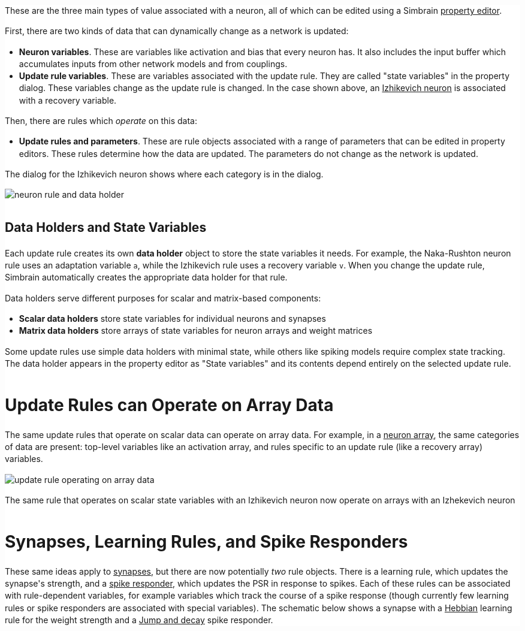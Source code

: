 These are the three main types of value associated with a neuron, all of which can be edited using a Simbrain [property editor](../utilities/propertyEditor).



First, there are two kinds of data that can dynamically change as a network is updated:

- **Neuron variables**. These are variables like activation and bias that every neuron has. It also includes the input buffer which accumulates inputs from other network models and from couplings.
- **Update rule variables**. These are variables associated with the update rule. They are called "state variables" in the property dialog. These variables change as the update rule is changed. In the case shown above, an [Izhikevich neuron](neurons/izhikevich) is associated with a recovery variable. 

Then, there are rules which _operate_ on this data:

- **Update rules and parameters**. These are rule objects associated with a range of parameters that can be edited in property editors. These rules determine how the data are updated. The parameters do not change as the network is updated.

The dialog for the Izhikevich neuron shows where each category is in the dialog. 

<img src="/assets/images/izhikDialog.png" alt="neuron rule and data holder" style="width:400px;"/>

## Data Holders and State Variables

Each update rule creates its own **data holder** object to store the state variables it needs. For example, the Naka-Rushton neuron rule uses an adaptation variable `a`, while the Izhikevich rule uses a recovery variable `v`. When you change the update rule, Simbrain automatically creates the appropriate data holder for that rule.

Data holders serve different purposes for scalar and matrix-based components:

- **Scalar data holders** store state variables for individual neurons and synapses
- **Matrix data holders** store arrays of state variables for neuron arrays and weight matrices

Some update rules use simple data holders with minimal state, while others like spiking models require complex state tracking. The data holder appears in the property editor as "State variables" and its contents depend entirely on the selected update rule.

# Update Rules can Operate on Array Data

The same update rules that operate on scalar data can operate on array data. For example, in a [neuron array](arraysMatrices), the same categories of data are present: top-level variables like an activation array, and rules specific to an update rule (like a recovery array) variables.

<img src="/assets/images/ruleAndDataHolderArray.png" alt="update rule operating on array data" style="width:300px;"/>

The same rule that operates on scalar state variables with an Izhikevich neuron now operate on arrays with an Izhekevich neuron <array class=""></array>

# Synapses, Learning Rules, and Spike Responders

These same ideas apply to [synapses](synapses), but there are now potentially _two_ rule objects. There is a learning rule, which updates the synapse's strength, and a [spike responder](spikeresponders), which updates the PSR in response to spikes. Each of these rules can be associated with rule-dependent variables, for example variables which track the course of a spike response (though currently few learning rules or spike responders are associated with special variables). The schematic below shows a synapse with a [Hebbian](synapses/hebbian) learning rule for the weight strength and a [Jump and decay](spikeresponders/jumpdecay) spike responder. 
